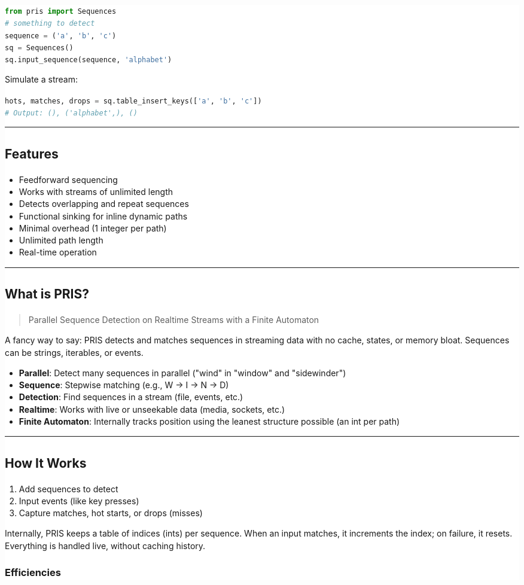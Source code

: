 ```python
from pris import Sequences
# something to detect
sequence = ('a', 'b', 'c')
sq = Sequences()
sq.input_sequence(sequence, 'alphabet')
```

Simulate a stream:

```python
hots, matches, drops = sq.table_insert_keys(['a', 'b', 'c'])
# Output: (), ('alphabet',), ()
```

---

## Features

- Feedforward sequencing
- Works with streams of unlimited length
- Detects overlapping and repeat sequences
- Functional sinking for inline dynamic paths
- Minimal overhead (1 integer per path)
- Unlimited path length
- Real-time operation

---

## What is PRIS?

> Parallel Sequence Detection on Realtime Streams with a Finite Automaton

A fancy way to say: PRIS detects and matches sequences in streaming data with no cache, states, or memory bloat. Sequences can be strings, iterables, or events.

- **Parallel**: Detect many sequences in parallel ("wind" in "window" and "sidewinder")
- **Sequence**: Stepwise matching (e.g., W → I → N → D)
- **Detection**: Find sequences in a stream (file, events, etc.)
- **Realtime**: Works with live or unseekable data (media, sockets, etc.)
- **Finite Automaton**: Internally tracks position using the leanest structure possible (an int per path)

---

## How It Works

1. Add sequences to detect
2. Input events (like key presses)
3. Capture matches, hot starts, or drops (misses)

Internally, PRIS keeps a table of indices (ints) per sequence. When an input matches, it increments the index; on failure, it resets. Everything is handled live, without caching history.

### Efficiencies
